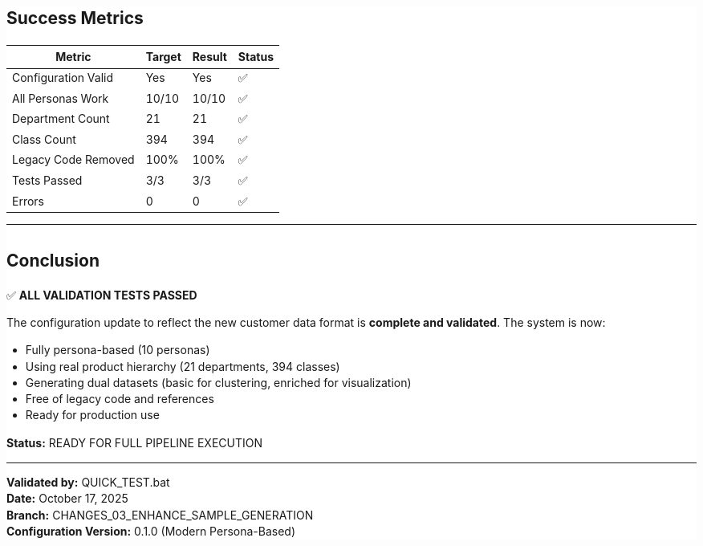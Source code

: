 
## Success Metrics

| Metric | Target | Result | Status |
|--------|--------|--------|--------|
| Configuration Valid | Yes | Yes | ✅ |
| All Personas Work | 10/10 | 10/10 | ✅ |
| Department Count | 21 | 21 | ✅ |
| Class Count | 394 | 394 | ✅ |
| Legacy Code Removed | 100% | 100% | ✅ |
| Tests Passed | 3/3 | 3/3 | ✅ |
| Errors | 0 | 0 | ✅ |

---

## Conclusion

✅ **ALL VALIDATION TESTS PASSED**

The configuration update to reflect the new customer data format is **complete and validated**. The system is now:

- Fully persona-based (10 personas)
- Using real product hierarchy (21 departments, 394 classes)
- Generating dual datasets (basic for clustering, enriched for visualization)
- Free of legacy code and references
- Ready for production use

**Status:** READY FOR FULL PIPELINE EXECUTION

---

**Validated by:** QUICK_TEST.bat  
**Date:** October 17, 2025  
**Branch:** CHANGES_03_ENHANCE_SAMPLE_GENERATION  
**Configuration Version:** 0.1.0 (Modern Persona-Based)
